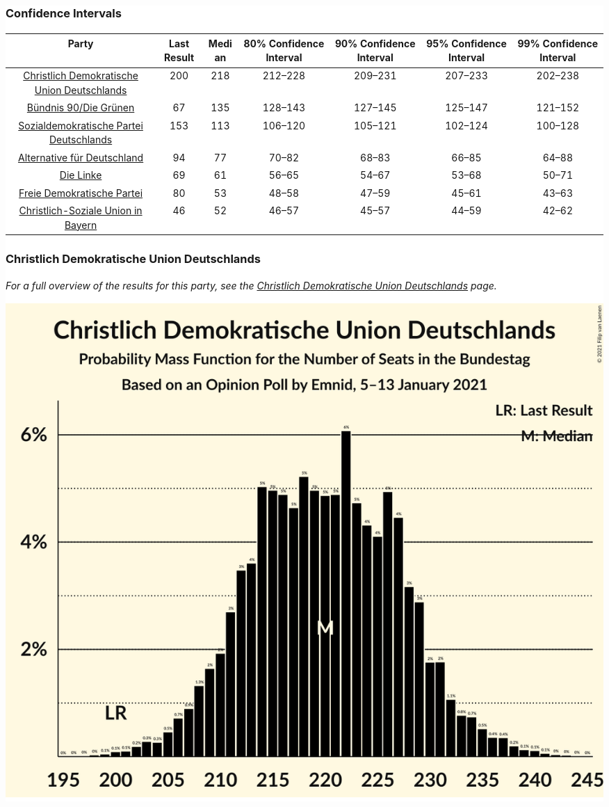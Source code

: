 ### Confidence Intervals

| Party | Last Result | Median | 80% Confidence Interval | 90% Confidence Interval | 95% Confidence Interval | 99% Confidence Interval |
|:-----:|:-----------:|:------:|:-----------------------:|:-----------------------:|:-----------------------:|:-----------------------:|
| <a href="#christlich-demokratische-union-deutschlands">Christlich Demokratische Union Deutschlands</a> | 200 | 218 | 212–228 |209–231 |207–233 |202–238 |
| <a href="#bündnis-90/die-grünen">Bündnis 90/Die Grünen</a> | 67 | 135 | 128–143 |127–145 |125–147 |121–152 |
| <a href="#sozialdemokratische-partei-deutschlands">Sozialdemokratische Partei Deutschlands</a> | 153 | 113 | 106–120 |105–121 |102–124 |100–128 |
| <a href="#alternative-für-deutschland">Alternative für Deutschland</a> | 94 | 77 | 70–82 |68–83 |66–85 |64–88 |
| <a href="#die-linke">Die Linke</a> | 69 | 61 | 56–65 |54–67 |53–68 |50–71 |
| <a href="#freie-demokratische-partei">Freie Demokratische Partei</a> | 80 | 53 | 48–58 |47–59 |45–61 |43–63 |
| <a href="#christlich-soziale-union-in-bayern">Christlich-Soziale Union in Bayern</a> | 46 | 52 | 46–57 |45–57 |44–59 |42–62 |

### Christlich Demokratische Union Deutschlands

*For a full overview of the results for this party, see the [Christlich Demokratische Union Deutschlands](party-christlichdemokratischeuniondeutschlands.html) page.*

![Graph with seats probability mass function not yet produced](2021-01-13-Emnid-seats-pmf-christlichdemokratischeuniondeutschlands.png "Seats Probability Mass Function")
